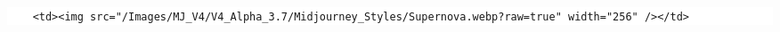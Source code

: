         <td><img src="/Images/MJ_V4/V4_Alpha_3.7/Midjourney_Styles/Supernova.webp?raw=true" width="256" /></td>